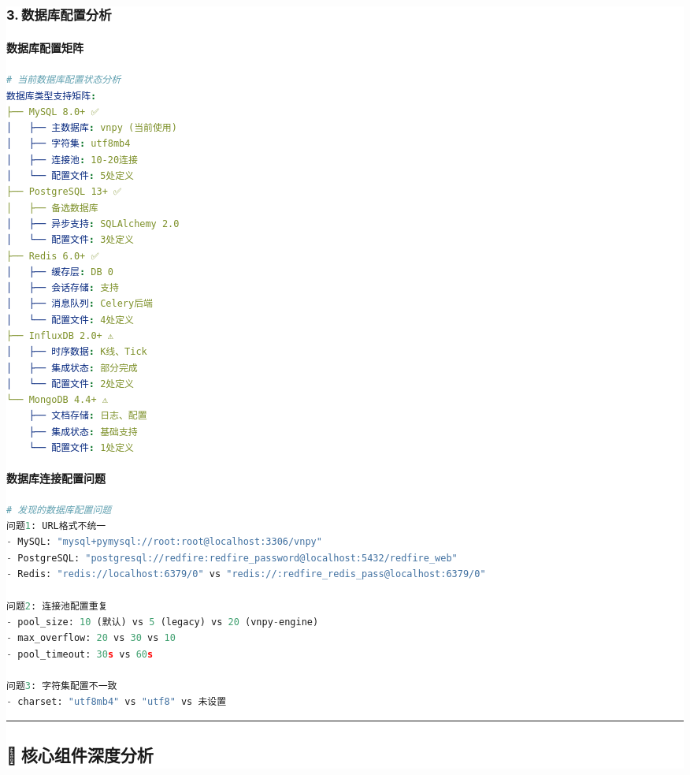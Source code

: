 ### 3. **数据库配置分析**

#### **数据库配置矩阵**
```yaml
# 当前数据库配置状态分析
数据库类型支持矩阵:
├── MySQL 8.0+ ✅
│   ├── 主数据库: vnpy (当前使用)
│   ├── 字符集: utf8mb4
│   ├── 连接池: 10-20连接
│   └── 配置文件: 5处定义
├── PostgreSQL 13+ ✅  
│   ├── 备选数据库
│   ├── 异步支持: SQLAlchemy 2.0
│   └── 配置文件: 3处定义
├── Redis 6.0+ ✅
│   ├── 缓存层: DB 0
│   ├── 会话存储: 支持
│   ├── 消息队列: Celery后端
│   └── 配置文件: 4处定义
├── InfluxDB 2.0+ ⚠️
│   ├── 时序数据: K线、Tick
│   ├── 集成状态: 部分完成
│   └── 配置文件: 2处定义
└── MongoDB 4.4+ ⚠️
    ├── 文档存储: 日志、配置
    ├── 集成状态: 基础支持
    └── 配置文件: 1处定义
```

#### **数据库连接配置问题**
```python
# 发现的数据库配置问题
问题1: URL格式不统一
- MySQL: "mysql+pymysql://root:root@localhost:3306/vnpy"
- PostgreSQL: "postgresql://redfire:redfire_password@localhost:5432/redfire_web"
- Redis: "redis://localhost:6379/0" vs "redis://:redfire_redis_pass@localhost:6379/0"

问题2: 连接池配置重复
- pool_size: 10 (默认) vs 5 (legacy) vs 20 (vnpy-engine)
- max_overflow: 20 vs 30 vs 10
- pool_timeout: 30s vs 60s

问题3: 字符集配置不一致  
- charset: "utf8mb4" vs "utf8" vs 未设置
```

---

## 🔧 核心组件深度分析
